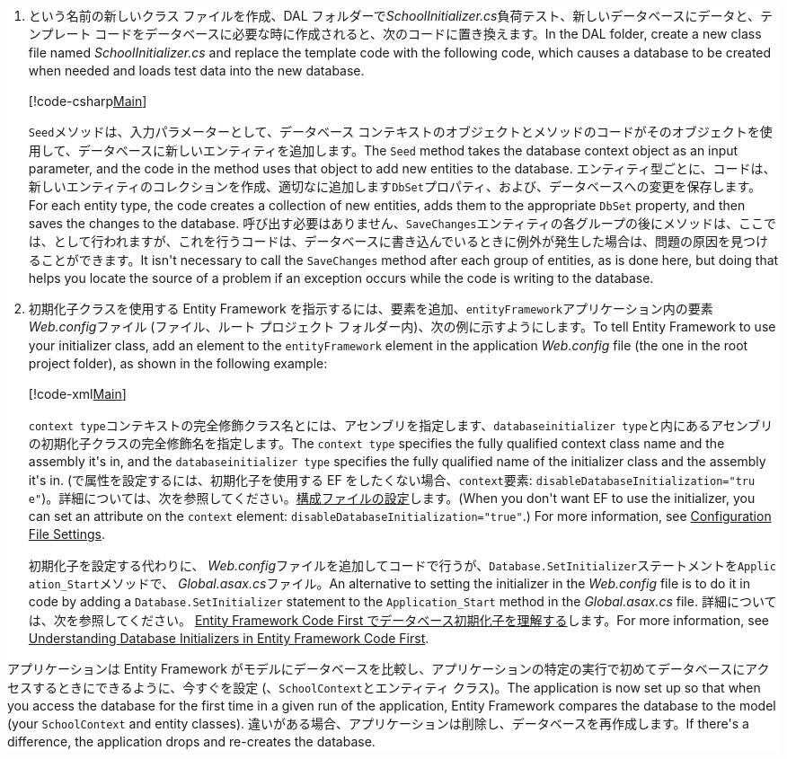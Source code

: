 
1. <span data-ttu-id="ca5c1-244">という名前の新しいクラス ファイルを作成、DAL フォルダーで*SchoolInitializer.cs*負荷テスト、新しいデータベースにデータと、テンプレート コードをデータベースに必要な時に作成されると、次のコードに置き換えます。</span><span class="sxs-lookup"><span data-stu-id="ca5c1-244">In the DAL folder, create a new class file named *SchoolInitializer.cs* and replace the template code with the following code, which causes a database to be created when needed and loads test data into the new database.</span></span>

   [!code-csharp[Main](creating-an-entity-framework-data-model-for-an-asp-net-mvc-application/samples/sample8.cs)]

   <span data-ttu-id="ca5c1-245">`Seed`メソッドは、入力パラメーターとして、データベース コンテキストのオブジェクトとメソッドのコードがそのオブジェクトを使用して、データベースに新しいエンティティを追加します。</span><span class="sxs-lookup"><span data-stu-id="ca5c1-245">The `Seed` method takes the database context object as an input parameter, and the code in the method uses that object to add new entities to the database.</span></span> <span data-ttu-id="ca5c1-246">エンティティ型ごとに、コードは、新しいエンティティのコレクションを作成、適切なに追加します`DbSet`プロパティ、および、データベースへの変更を保存します。</span><span class="sxs-lookup"><span data-stu-id="ca5c1-246">For each entity type, the code creates a collection of new  entities, adds them to the appropriate `DbSet` property, and then saves the changes to the database.</span></span> <span data-ttu-id="ca5c1-247">呼び出す必要はありません、`SaveChanges`エンティティの各グループの後にメソッドは、ここでは、として行われますが、これを行うコードは、データベースに書き込んでいるときに例外が発生した場合は、問題の原因を見つけることができます。</span><span class="sxs-lookup"><span data-stu-id="ca5c1-247">It isn't necessary to call the `SaveChanges` method after each group of entities, as is done here, but doing that helps you locate the source of a problem if an exception occurs while the code is writing to the database.</span></span>

2. <span data-ttu-id="ca5c1-248">初期化子クラスを使用する Entity Framework を指示するには、要素を追加、`entityFramework`アプリケーション内の要素*Web.config*ファイル (ファイル、ルート プロジェクト フォルダー内)、次の例に示すようにします。</span><span class="sxs-lookup"><span data-stu-id="ca5c1-248">To tell Entity Framework to use your initializer class, add an element to the `entityFramework` element in the application *Web.config* file (the one in the root project folder), as shown in the following example:</span></span>

   [!code-xml[Main](creating-an-entity-framework-data-model-for-an-asp-net-mvc-application/samples/sample9.xml?highlight=2-6)]

   <span data-ttu-id="ca5c1-249">`context type`コンテキストの完全修飾クラス名とには、アセンブリを指定します、`databaseinitializer type`と内にあるアセンブリの初期化子クラスの完全修飾名を指定します。</span><span class="sxs-lookup"><span data-stu-id="ca5c1-249">The `context type` specifies the fully qualified context class name and the assembly it's in, and the `databaseinitializer type` specifies the fully qualified name of the initializer class and the assembly it's in.</span></span> <span data-ttu-id="ca5c1-250">(で属性を設定するには、初期化子を使用する EF をしたくない場合、`context`要素: `disableDatabaseInitialization="true"`)。詳細については、次を参照してください。[構成ファイルの設定](/ef/ef6/fundamentals/configuring/config-file)します。</span><span class="sxs-lookup"><span data-stu-id="ca5c1-250">(When you don't want EF to use the initializer, you can set an attribute on the `context` element: `disableDatabaseInitialization="true"`.) For more information, see [Configuration File Settings](/ef/ef6/fundamentals/configuring/config-file).</span></span>

   <span data-ttu-id="ca5c1-251">初期化子を設定する代わりに、 *Web.config*ファイルを追加してコードで行うが、`Database.SetInitializer`ステートメントを`Application_Start`メソッドで、 *Global.asax.cs*ファイル。</span><span class="sxs-lookup"><span data-stu-id="ca5c1-251">An alternative to setting the initializer in the *Web.config* file is to do it in code by adding a `Database.SetInitializer` statement to the `Application_Start` method in the *Global.asax.cs* file.</span></span> <span data-ttu-id="ca5c1-252">詳細については、次を参照してください。 [Entity Framework Code First でデータベース初期化子を理解する](http://www.codeguru.com/csharp/article.php/c19999/Understanding-Database-Initializers-in-Entity-Framework-Code-First.htm)します。</span><span class="sxs-lookup"><span data-stu-id="ca5c1-252">For more information, see [Understanding Database Initializers in Entity Framework Code First](http://www.codeguru.com/csharp/article.php/c19999/Understanding-Database-Initializers-in-Entity-Framework-Code-First.htm).</span></span>

<span data-ttu-id="ca5c1-253">アプリケーションは Entity Framework がモデルにデータベースを比較し、アプリケーションの特定の実行で初めてデータベースにアクセスするときにできるように、今すぐを設定 (、`SchoolContext`とエンティティ クラス)。</span><span class="sxs-lookup"><span data-stu-id="ca5c1-253">The application is now set up so that when you access the database for the first time in a given run of the application, Entity Framework compares the database to the model (your `SchoolContext` and entity classes).</span></span> <span data-ttu-id="ca5c1-254">違いがある場合、アプリケーションは削除し、データベースを再作成します。</span><span class="sxs-lookup"><span data-stu-id="ca5c1-254">If there's a difference, the application drops and re-creates the database.</span></span>
